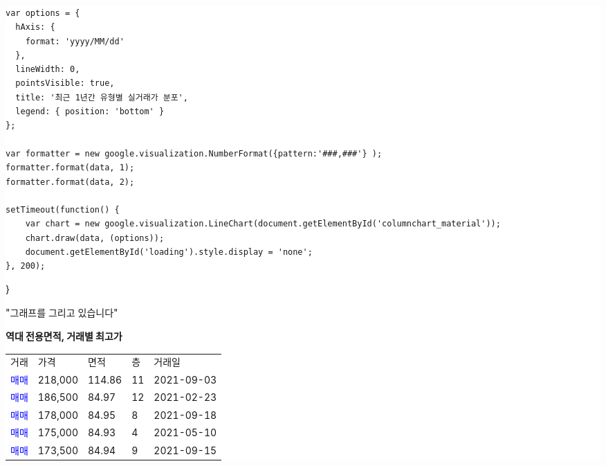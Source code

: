     var options = {
      hAxis: {
        format: 'yyyy/MM/dd'
      },    
      lineWidth: 0,
      pointsVisible: true,    
      title: '최근 1년간 유형별 실거래가 분포',
      legend: { position: 'bottom' }
    };

    var formatter = new google.visualization.NumberFormat({pattern:'###,###'} );
    formatter.format(data, 1);
    formatter.format(data, 2);
    
    setTimeout(function() {
        var chart = new google.visualization.LineChart(document.getElementById('columnchart_material'));
        chart.draw(data, (options));
        document.getElementById('loading').style.display = 'none';
    }, 200);
  }
</script>


<div id="loading" style="z-index:20; display: block; margin-left: 0px">"그래프를 그리고 있습니다"</div>
<div id="columnchart_material" style="width: 95%; margin-left: 0px; display: block"></div>

<b>역대 전용면적, 거래별 최고가</b>
<table class="sortable">
    <tr>
      <td>거래</td>
      <td>가격</td>
      <td>면적</td>
      <td>층</td>
      <td>거래일</td>
    </tr>
        <tr>
          <td><a style="color: blue">매매</a></td>
          <td>218,000</td>
          <td>114.86</td>
          <td>11</td>
          <td>2021-09-03</td>
        </tr>            <tr>
          <td><a style="color: blue">매매</a></td>
          <td>186,500</td>
          <td>84.97</td>
          <td>12</td>
          <td>2021-02-23</td>
        </tr>            <tr>
          <td><a style="color: blue">매매</a></td>
          <td>178,000</td>
          <td>84.95</td>
          <td>8</td>
          <td>2021-09-18</td>
        </tr>            <tr>
          <td><a style="color: blue">매매</a></td>
          <td>175,000</td>
          <td>84.93</td>
          <td>4</td>
          <td>2021-05-10</td>
        </tr>            <tr>
          <td><a style="color: blue">매매</a></td>
          <td>173,500</td>
          <td>84.94</td>
          <td>9</td>
          <td>2021-09-15</td>
        </tr>            <tr>